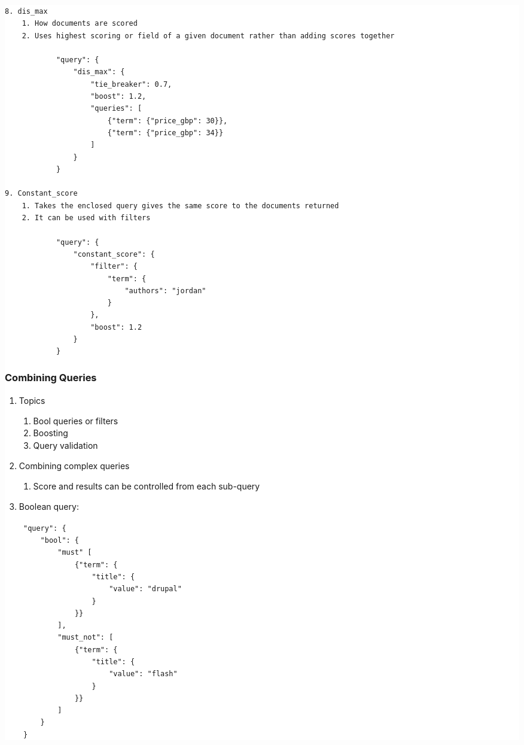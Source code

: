 	8. dis_max
		1. How documents are scored
		2. Uses highest scoring or field of a given document rather than adding scores together

				"query": {
					"dis_max": {
						"tie_breaker": 0.7,
						"boost": 1.2,
						"queries": [
							{"term": {"price_gbp": 30}},
							{"term": {"price_gbp": 34}}
						]
					}
				}

	9. Constant_score
		1. Takes the enclosed query gives the same score to the documents returned
		2. It can be used with filters

				"query": {
					"constant_score": {
						"filter": {
							"term": {
								"authors": "jordan"
							}
						},
						"boost": 1.2
					}
				}

### Combining Queries ###
1. Topics
	1. Bool queries or filters
	2. Boosting
	3. Query validation
2. Combining complex queries
	1. Score and results can be controlled from each sub-query
3. Boolean query:

		"query": {
			"bool": {
				"must" [
					{"term": {
						"title": {
							"value": "drupal"
						}
					}}
				],
				"must_not": [
					{"term": {
						"title": {
							"value": "flash"
						}
					}}
				]
			}
		}
